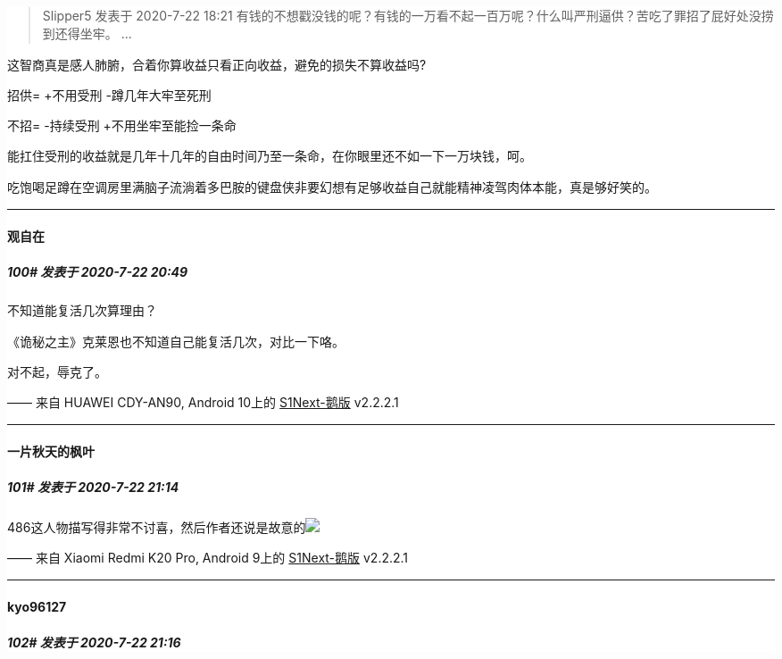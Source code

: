 

<blockquote>Slipper5 发表于 2020-7-22 18:21
有钱的不想戳没钱的呢？有钱的一万看不起一百万呢？什么叫严刑逼供？苦吃了罪招了屁好处没捞到还得坐牢。 ...</blockquote>
这智商真是感人肺腑，合着你算收益只看正向收益，避免的损失不算收益吗?


招供= +不用受刑 -蹲几年大牢至死刑

不招= -持续受刑 +不用坐牢至能捡一条命


能扛住受刑的收益就是几年十几年的自由时间乃至一条命，在你眼里还不如一下一万块钱，呵。


吃饱喝足蹲在空调房里满脑子流淌着多巴胺的键盘侠非要幻想有足够收益自己就能精神凌驾肉体本能，真是够好笑的。







-----

####  观自在  
##### 100#       发表于 2020-7-22 20:49




不知道能复活几次算理由？

《诡秘之主》克莱恩也不知道自己能复活几次，对比一下咯。

对不起，辱克了。

—— 来自 HUAWEI CDY-AN90, Android 10上的 [S1Next-鹅版](https://github.com/ykrank/S1-Next/releases) v2.2.2.1







-----

####  一片秋天的枫叶  
##### 101#       发表于 2020-7-22 21:14




486这人物描写得非常不讨喜，然后作者还说是故意的<img src="https://static.saraba1st.com/image/smiley/face2017/001.png" referrerpolicy="no-referrer">

—— 来自 Xiaomi Redmi K20 Pro, Android 9上的 [S1Next-鹅版](https://github.com/ykrank/S1-Next/releases) v2.2.2.1







-----

####  kyo96127  
##### 102#       发表于 2020-7-22 21:16
